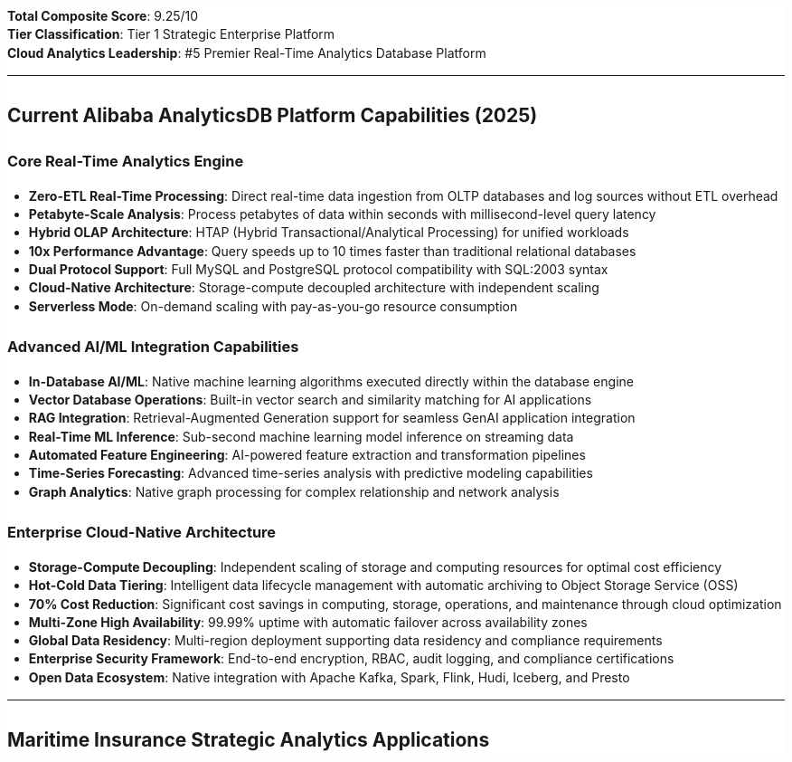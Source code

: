 **Total Composite Score**: 9.25/10  
**Tier Classification**: Tier 1 Strategic Enterprise Platform  
**Cloud Analytics Leadership**: #5 Premier Real-Time Analytics Database Platform  

---

## Current Alibaba AnalyticsDB Platform Capabilities (2025)

### Core Real-Time Analytics Engine
- **Zero-ETL Real-Time Processing**: Direct real-time data ingestion from OLTP databases and log sources without ETL overhead
- **Petabyte-Scale Analysis**: Process petabytes of data within seconds with millisecond-level query latency
- **Hybrid OLAP Architecture**: HTAP (Hybrid Transactional/Analytical Processing) for unified workloads
- **10x Performance Advantage**: Query speeds up to 10 times faster than traditional relational databases
- **Dual Protocol Support**: Full MySQL and PostgreSQL protocol compatibility with SQL:2003 syntax
- **Cloud-Native Architecture**: Storage-compute decoupled architecture with independent scaling
- **Serverless Mode**: On-demand scaling with pay-as-you-go resource consumption

### Advanced AI/ML Integration Capabilities
- **In-Database AI/ML**: Native machine learning algorithms executed directly within the database engine
- **Vector Database Operations**: Built-in vector search and similarity matching for AI applications
- **RAG Integration**: Retrieval-Augmented Generation support for seamless GenAI application integration
- **Real-Time ML Inference**: Sub-second machine learning model inference on streaming data
- **Automated Feature Engineering**: AI-powered feature extraction and transformation pipelines
- **Time-Series Forecasting**: Advanced time-series analysis with predictive modeling capabilities
- **Graph Analytics**: Native graph processing for complex relationship and network analysis

### Enterprise Cloud-Native Architecture
- **Storage-Compute Decoupling**: Independent scaling of storage and computing resources for optimal cost efficiency
- **Hot-Cold Data Tiering**: Intelligent data lifecycle management with automatic archiving to Object Storage Service (OSS)
- **70% Cost Reduction**: Significant cost savings in computing, storage, operations, and maintenance through cloud optimization
- **Multi-Zone High Availability**: 99.99% uptime with automatic failover across availability zones
- **Global Data Residency**: Multi-region deployment supporting data residency and compliance requirements
- **Enterprise Security Framework**: End-to-end encryption, RBAC, audit logging, and compliance certifications
- **Open Data Ecosystem**: Native integration with Apache Kafka, Spark, Flink, Hudi, Iceberg, and Presto

---

## Maritime Insurance Strategic Analytics Applications
